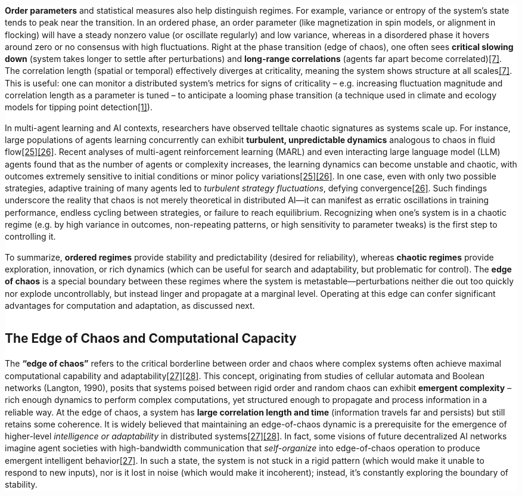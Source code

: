 **Order parameters** and statistical measures also help distinguish regimes. For example, variance or entropy of the system’s state tends to peak near the transition. In an ordered phase, an order parameter (like magnetization in spin models, or alignment in flocking) will have a steady nonzero value (or oscillate regularly) and low variance, whereas in a disordered phase it hovers around zero or no consensus with high fluctuations. Right at the phase transition (edge of chaos), one often sees **critical slowing down** (system takes longer to settle after perturbations) and **long-range correlations** (agents far apart become correlated)[\[7\]](https://www.mdpi.com/1999-5903/11/2/35#:~:text=The%20topic%20of%20phase%20transitions,related%20to%20the%20correlation%20length). The correlation length (spatial or temporal) effectively diverges at criticality, meaning the system shows structure at all scales[\[7\]](https://www.mdpi.com/1999-5903/11/2/35#:~:text=The%20topic%20of%20phase%20transitions,related%20to%20the%20correlation%20length). This is useful: one can monitor a distributed system’s metrics for signs of criticality – e.g. increasing fluctuation magnitude and correlation length as a parameter is tuned – to anticipate a looming phase transition (a technique used in climate and ecology models for tipping point detection[\[1\]](https://ar5iv.labs.arxiv.org/html/2104.00707#:~:text=Multiagent%20systems%20can%20often%20exhibit,that%20of%20linear%20response%20theory)).

In multi-agent learning and AI contexts, researchers have observed telltale chaotic signatures as systems scale up. For instance, large populations of agents learning concurrently can exhibit **turbulent, unpredictable dynamics** analogous to chaos in fluid flow[\[25\]](https://openreview.net/forum?id=p5NfJAQGOn#:~:text=TL%3BDR%3A%20Large,behaviors%2C%20necessitating%20deeper%20stability%20analysis)[\[26\]](https://openreview.net/forum?id=p5NfJAQGOn#:~:text=Recent%20research%20suggests%20that%20fixed,At%20a). Recent analyses of multi-agent reinforcement learning (MARL) and even interacting large language model (LLM) agents found that as the number of agents or complexity increases, the learning dynamics can become unstable and chaotic, with outcomes extremely sensitive to initial conditions or minor policy variations[\[25\]](https://openreview.net/forum?id=p5NfJAQGOn#:~:text=TL%3BDR%3A%20Large,behaviors%2C%20necessitating%20deeper%20stability%20analysis)[\[26\]](https://openreview.net/forum?id=p5NfJAQGOn#:~:text=Recent%20research%20suggests%20that%20fixed,At%20a). In one case, even with only two possible strategies, adaptive training of many agents led to *turbulent strategy fluctuations*, defying convergence[\[26\]](https://openreview.net/forum?id=p5NfJAQGOn#:~:text=Recent%20research%20suggests%20that%20fixed,At%20a). Such findings underscore the reality that chaos is not merely theoretical in distributed AI—it can manifest as erratic oscillations in training performance, endless cycling between strategies, or failure to reach equilibrium. Recognizing when one’s system is in a chaotic regime (e.g. by high variance in outcomes, non-repeating patterns, or high sensitivity to parameter tweaks) is the first step to controlling it.

To summarize, **ordered regimes** provide stability and predictability (desired for reliability), whereas **chaotic regimes** provide exploration, innovation, or rich dynamics (which can be useful for search and adaptability, but problematic for control). The **edge of chaos** is a special boundary between these regimes where the system is metastable—perturbations neither die out too quickly nor explode uncontrollably, but instead linger and propagate at a marginal level. Operating at this edge can confer significant advantages for computation and adaptation, as discussed next.

## The Edge of Chaos and Computational Capacity

The **“edge of chaos”** refers to the critical borderline between order and chaos where complex systems often achieve maximal computational capability and adaptability[\[27\]](https://arxiv.org/html/2505.02077v1#:~:text=distributed%20intelligence%20imagine%20networks%20of,future%20systems%20in%20Section%C2%A0%2035)[\[28\]](https://arxiv.org/html/2505.02077v1#:~:text=context%20of%20free,of%20whether%20attackers%20or%20defenders). This concept, originating from studies of cellular automata and Boolean networks (Langton, 1990), posits that systems poised between rigid order and random chaos can exhibit **emergent complexity** – rich enough dynamics to perform complex computations, yet structured enough to propagate and process information in a reliable way. At the edge of chaos, a system has **large correlation length and time** (information travels far and persists) but still retains some coherence. It is widely believed that maintaining an edge-of-chaos dynamic is a prerequisite for the emergence of higher-level *intelligence or adaptability* in distributed systems[\[27\]](https://arxiv.org/html/2505.02077v1#:~:text=distributed%20intelligence%20imagine%20networks%20of,future%20systems%20in%20Section%C2%A0%2035)[\[28\]](https://arxiv.org/html/2505.02077v1#:~:text=context%20of%20free,of%20whether%20attackers%20or%20defenders). In fact, some visions of future decentralized AI networks imagine agent societies with high-bandwidth communication that *self-organize* into edge-of-chaos operation to produce emergent intelligent behavior[\[27\]](https://arxiv.org/html/2505.02077v1#:~:text=distributed%20intelligence%20imagine%20networks%20of,future%20systems%20in%20Section%C2%A0%2035). In such a state, the system is not stuck in a rigid pattern (which would make it unable to respond to new inputs), nor is it lost in noise (which would make it incoherent); instead, it’s constantly exploring the boundary of stability.
